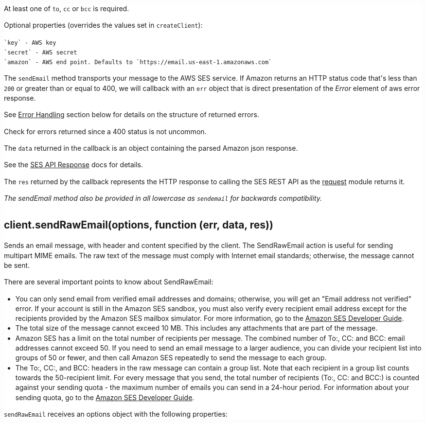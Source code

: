 At least one of `to`, `cc` or `bcc` is required.

Optional properties (overrides the values set in `createClient`):

    `key` - AWS key
    `secret` - AWS secret
    `amazon` - AWS end point. Defaults to `https://email.us-east-1.amazonaws.com`

The `sendEmail` method transports your message to the AWS SES service. If Amazon
returns an HTTP status code that's less than `200` or greater than or equal to
400, we will callback with an `err` object that is direct presentation of the _Error_ element of aws error response.

See [Error Handling](#error-handling) section below for details on the structure of returned errors.

Check for errors returned since a 400 status is not uncommon.

The `data` returned in the callback is an object containing the parsed Amazon json response.

See the [SES API Response](http://docs.aws.amazon.com/ses/latest/DeveloperGuide/query-interface-responses.html) docs for details.

The `res` returned by the callback represents the HTTP response to calling the SES REST API as the [request](https://www.npmjs.org/package/request) module returns it.

*The sendEmail method also be  provided in all lowercase as `sendemail` for backwards compatibility.*

## client.sendRawEmail(options, function (err, data, res))

Sends an email message, with header and content specified by the client. The SendRawEmail action is useful for sending multipart MIME emails. The raw text of the message must comply with Internet email standards; otherwise, the message cannot be sent.

There are several important points to know about SendRawEmail:

 * You can only send email from verified email addresses and domains; otherwise, you will get an "Email address not verified" error. If your account is still in the Amazon SES sandbox, you must also verify every recipient email address except for the recipients provided by the Amazon SES mailbox simulator. For more information, go to the [Amazon SES Developer Guide](http://docs.aws.amazon.com/ses/latest/DeveloperGuide/verify-addresses-and-domains.html).
 * The total size of the message cannot exceed 10 MB. This includes any attachments that are part of the message.
 * Amazon SES has a limit on the total number of recipients per message. The combined number of To:, CC: and BCC: email addresses cannot exceed 50. If you need to send an email message to a larger audience, you can divide your recipient list into groups of 50 or fewer, and then call Amazon SES repeatedly to send the message to each group.
 * The To:, CC:, and BCC: headers in the raw message can contain a group list. Note that each recipient in a group list counts towards the 50-recipient limit.
For every message that you send, the total number of recipients (To:, CC: and BCC:) is counted against your sending quota - the maximum number of emails you can send in a 24-hour period. For information about your sending quota, go to the [Amazon SES Developer Guide](http://docs.aws.amazon.com/ses/latest/DeveloperGuide/manage-sending-limits.html).


`sendRawEmail` receives an options object with the following properties:
